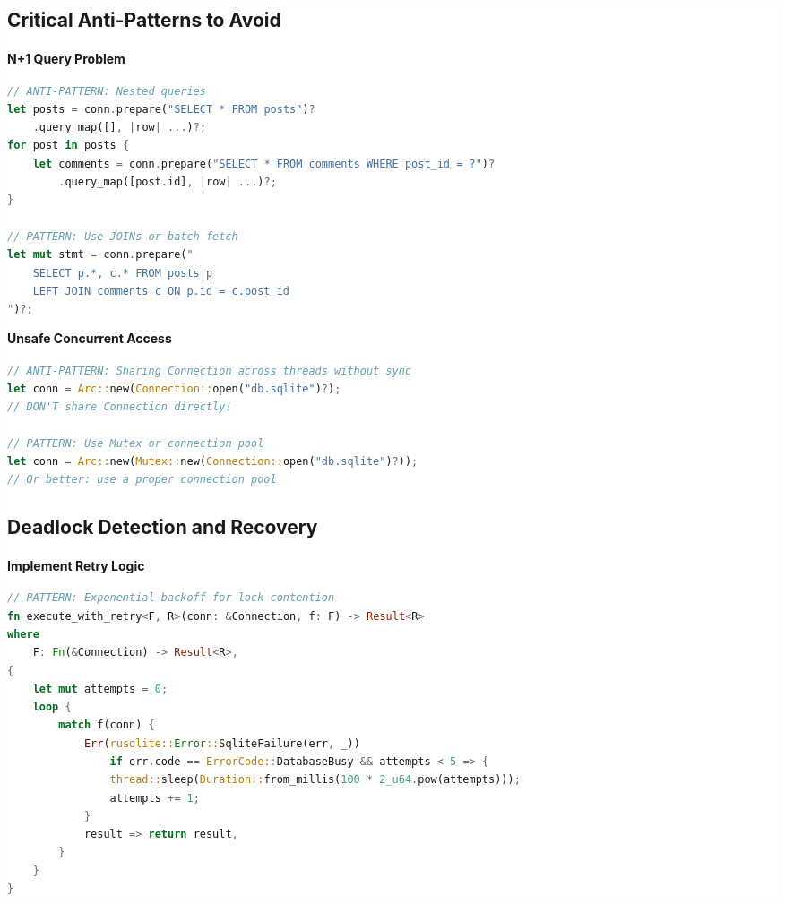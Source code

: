 ## Critical Anti-Patterns to Avoid

**N+1 Query Problem**
```rust
// ANTI-PATTERN: Nested queries
let posts = conn.prepare("SELECT * FROM posts")?
    .query_map([], |row| ...)?;
for post in posts {
    let comments = conn.prepare("SELECT * FROM comments WHERE post_id = ?")?
        .query_map([post.id], |row| ...)?;
}

// PATTERN: Use JOINs or batch fetch
let mut stmt = conn.prepare("
    SELECT p.*, c.* FROM posts p 
    LEFT JOIN comments c ON p.id = c.post_id
")?;
```

**Unsafe Concurrent Access**
```rust
// ANTI-PATTERN: Sharing Connection across threads without sync
let conn = Arc::new(Connection::open("db.sqlite")?);
// DON'T share Connection directly!

// PATTERN: Use Mutex or connection pool
let conn = Arc::new(Mutex::new(Connection::open("db.sqlite")?));
// Or better: use a proper connection pool
```

## Deadlock Detection and Recovery

**Implement Retry Logic**
```rust
// PATTERN: Exponential backoff for lock contention
fn execute_with_retry<F, R>(conn: &Connection, f: F) -> Result<R>
where
    F: Fn(&Connection) -> Result<R>,
{
    let mut attempts = 0;
    loop {
        match f(conn) {
            Err(rusqlite::Error::SqliteFailure(err, _)) 
                if err.code == ErrorCode::DatabaseBusy && attempts < 5 => {
                thread::sleep(Duration::from_millis(100 * 2_u64.pow(attempts)));
                attempts += 1;
            }
            result => return result,
        }
    }
}
```
